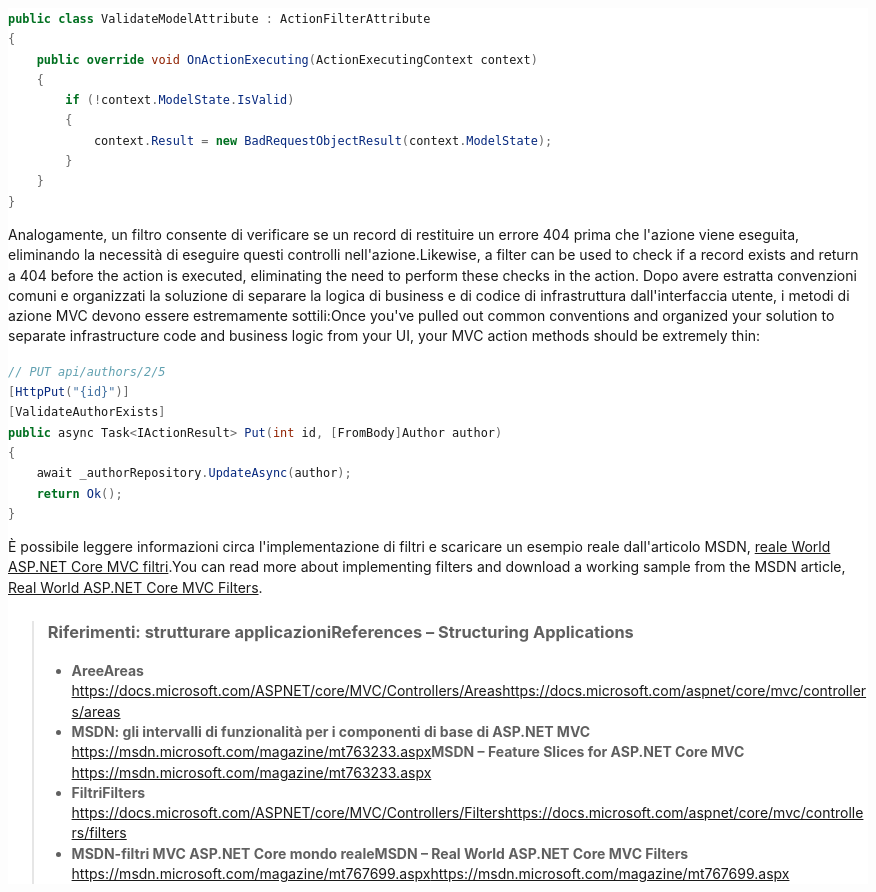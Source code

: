 ```csharp
public class ValidateModelAttribute : ActionFilterAttribute
{
    public override void OnActionExecuting(ActionExecutingContext context)
    {
        if (!context.ModelState.IsValid)
        {
            context.Result = new BadRequestObjectResult(context.ModelState);
        }
    }
}
```

<span data-ttu-id="5bd64-249">Analogamente, un filtro consente di verificare se un record di restituire un errore 404 prima che l'azione viene eseguita, eliminando la necessità di eseguire questi controlli nell'azione.</span><span class="sxs-lookup"><span data-stu-id="5bd64-249">Likewise, a filter can be used to check if a record exists and return a 404 before the action is executed, eliminating the need to perform these checks in the action.</span></span> <span data-ttu-id="5bd64-250">Dopo avere estratta convenzioni comuni e organizzati la soluzione di separare la logica di business e di codice di infrastruttura dall'interfaccia utente, i metodi di azione MVC devono essere estremamente sottili:</span><span class="sxs-lookup"><span data-stu-id="5bd64-250">Once you've pulled out common conventions and organized your solution to separate infrastructure code and business logic from your UI, your MVC action methods should be extremely thin:</span></span>

```csharp
// PUT api/authors/2/5
[HttpPut("{id}")]
[ValidateAuthorExists]
public async Task<IActionResult> Put(int id, [FromBody]Author author)
{
    await _authorRepository.UpdateAsync(author);
    return Ok();
}
```

<span data-ttu-id="5bd64-251">È possibile leggere informazioni circa l'implementazione di filtri e scaricare un esempio reale dall'articolo MSDN, [reale World ASP.NET Core MVC filtri](https://msdn.microsoft.com/magazine/mt767699.aspx).</span><span class="sxs-lookup"><span data-stu-id="5bd64-251">You can read more about implementing filters and download a working sample from the MSDN article, [Real World ASP.NET Core MVC Filters](https://msdn.microsoft.com/magazine/mt767699.aspx).</span></span>

> ### <a name="references--structuring-applications"></a><span data-ttu-id="5bd64-252">Riferimenti: strutturare applicazioni</span><span class="sxs-lookup"><span data-stu-id="5bd64-252">References – Structuring Applications</span></span>
> - <span data-ttu-id="5bd64-253">**Aree**</span><span class="sxs-lookup"><span data-stu-id="5bd64-253">**Areas**</span></span>  
> <span data-ttu-id="5bd64-254"><https://docs.microsoft.com/ASPNET/core/MVC/Controllers/Areas></span><span class="sxs-lookup"><span data-stu-id="5bd64-254"><https://docs.microsoft.com/aspnet/core/mvc/controllers/areas></span></span>
> - <span data-ttu-id="5bd64-255">**MSDN: gli intervalli di funzionalità per i componenti di base di ASP.NET MVC**
>  <https://msdn.microsoft.com/magazine/mt763233.aspx></span><span class="sxs-lookup"><span data-stu-id="5bd64-255">**MSDN – Feature Slices for ASP.NET Core MVC**
<https://msdn.microsoft.com/magazine/mt763233.aspx></span></span>
> - <span data-ttu-id="5bd64-256">**Filtri**</span><span class="sxs-lookup"><span data-stu-id="5bd64-256">**Filters**</span></span>  
> <span data-ttu-id="5bd64-257"><https://docs.microsoft.com/ASPNET/core/MVC/Controllers/Filters></span><span class="sxs-lookup"><span data-stu-id="5bd64-257"><https://docs.microsoft.com/aspnet/core/mvc/controllers/filters></span></span>
> - <span data-ttu-id="5bd64-258">**MSDN-filtri MVC ASP.NET Core mondo reale**</span><span class="sxs-lookup"><span data-stu-id="5bd64-258">**MSDN – Real World ASP.NET Core MVC Filters**</span></span>  
> <span data-ttu-id="5bd64-259"><https://msdn.microsoft.com/magazine/mt767699.aspx></span><span class="sxs-lookup"><span data-stu-id="5bd64-259"><https://msdn.microsoft.com/magazine/mt767699.aspx></span></span>
